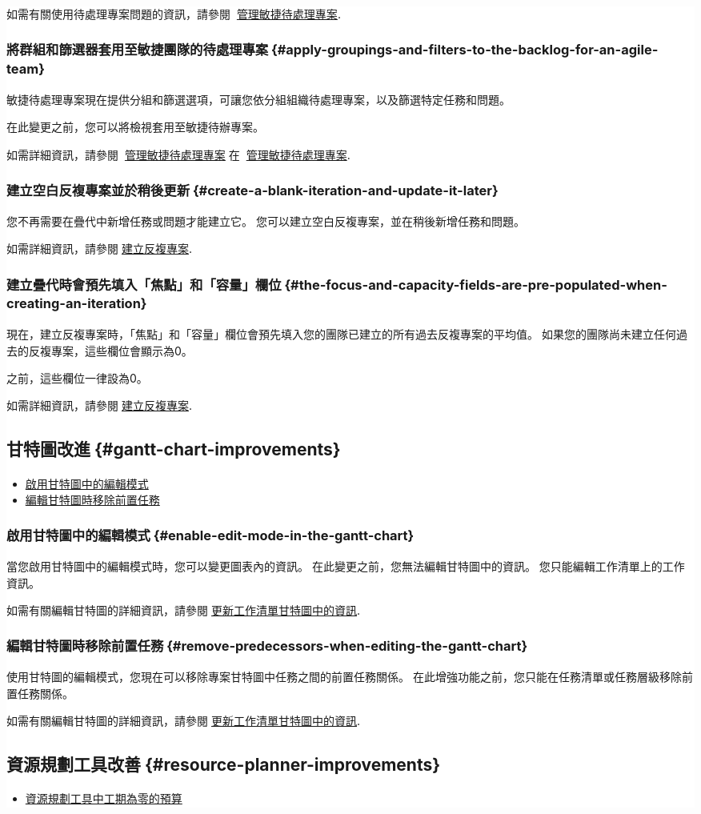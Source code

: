 如需有關使用待處理專案問題的資訊，請參閱  [管理敏捷待處理專案](../../../../agile/work-in-an-agile-environment/manage-the-agile-backlog.md).

### 將群組和篩選器套用至敏捷團隊的待處理專案 {#apply-groupings-and-filters-to-the-backlog-for-an-agile-team}

敏捷待處理專案現在提供分組和篩選選項，可讓您依分組組織待處理專案，以及篩選特定任務和問題。

在此變更之前，您可以將檢視套用至敏捷待辦專案。

如需詳細資訊，請參閱  [管理敏捷待處理專案](../../../../agile/work-in-an-agile-environment/manage-the-agile-backlog.md) 在  [管理敏捷待處理專案](../../../../agile/work-in-an-agile-environment/manage-the-agile-backlog.md).

### 建立空白反複專案並於稍後更新 {#create-a-blank-iteration-and-update-it-later}

您不再需要在疊代中新增任務或問題才能建立它。 您可以建立空白反複專案，並在稍後新增任務和問題。

如需詳細資訊，請參閱 [建立反複專案](../../../../agile/use-scrum-in-an-agile-team/iterations/create-an-iteration.md).

### 建立疊代時會預先填入「焦點」和「容量」欄位 {#the-focus-and-capacity-fields-are-pre-populated-when-creating-an-iteration}

現在，建立反複專案時，「焦點」和「容量」欄位會預先填入您的團隊已建立的所有過去反複專案的平均值。 如果您的團隊尚未建立任何過去的反複專案，這些欄位會顯示為0。

之前，這些欄位一律設為0。

如需詳細資訊，請參閱 [建立反複專案](../../../../agile/use-scrum-in-an-agile-team/iterations/create-an-iteration.md).

## 甘特圖改進 {#gantt-chart-improvements}

* [啟用甘特圖中的編輯模式](#enable-edit-mode-in-the-gantt-chart)
* [編輯甘特圖時移除前置任務](#remove-predecessors-when-editing-the-gantt-chart)

### 啟用甘特圖中的編輯模式 {#enable-edit-mode-in-the-gantt-chart}

當您啟用甘特圖中的編輯模式時，您可以變更圖表內的資訊。 在此變更之前，您無法編輯甘特圖中的資訊。 您只能編輯工作清單上的工作資訊。

如需有關編輯甘特圖的詳細資訊，請參閱 [更新工作清單甘特圖中的資訊](../../../../manage-work/gantt-chart/use-the-gantt-chart/update-info-task-list-gantt.md).

### 編輯甘特圖時移除前置任務 {#remove-predecessors-when-editing-the-gantt-chart}

使用甘特圖的編輯模式，您現在可以移除專案甘特圖中任務之間的前置任務關係。 在此增強功能之前，您只能在任務清單或任務層級移除前置任務關係。

如需有關編輯甘特圖的詳細資訊，請參閱 [更新工作清單甘特圖中的資訊](../../../../manage-work/gantt-chart/use-the-gantt-chart/update-info-task-list-gantt.md).

## 資源規劃工具改善 {#resource-planner-improvements}

* [資源規劃工具中工期為零的預算](#budget-with-zero-duration-in-the-resource-planner)
